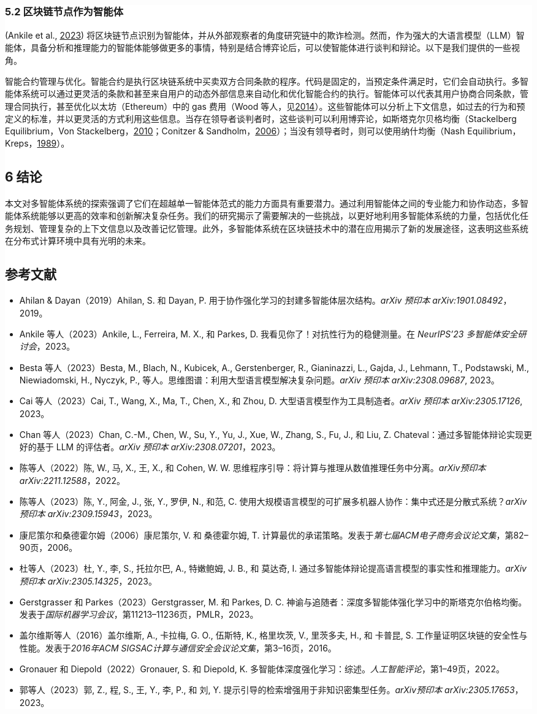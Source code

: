 ### 5.2 区块链节点作为智能体

(Ankile et al., [2023](https://arxiv.org/html/2402.03578v1#bib.bib2)) 将区块链节点识别为智能体，并从外部观察者的角度研究链中的欺诈检测。然而，作为强大的大语言模型（LLM）智能体，具备分析和推理能力的智能体能够做更多的事情，特别是结合博弈论后，可以使智能体进行谈判和辩论。以下是我们提供的一些视角。

智能合约管理与优化。智能合约是执行区块链系统中买卖双方合同条款的程序。代码是固定的，当预定条件满足时，它们会自动执行。多智能体系统可以通过更灵活的条款和甚至来自用户的动态外部信息来自动化和优化智能合约的执行。智能体可以代表其用户协商合同条款，管理合同执行，甚至优化以太坊（Ethereum）中的 gas 费用（Wood 等人，见[2014](https://arxiv.org/html/2402.03578v1#bib.bib35)）。这些智能体可以分析上下文信息，如过去的行为和预定义的标准，并以更灵活的方式利用这些信息。当存在领导者谈判者时，这些谈判可以利用博弈论，如斯塔克尔贝格均衡（Stackelberg Equilibrium，Von Stackelberg，[2010](https://arxiv.org/html/2402.03578v1#bib.bib30)；Conitzer & Sandholm，[2006](https://arxiv.org/html/2402.03578v1#bib.bib8)）；当没有领导者时，则可以使用纳什均衡（Nash Equilibrium，Kreps，[1989](https://arxiv.org/html/2402.03578v1#bib.bib16)）。

## 6 结论

本文对多智能体系统的探索强调了它们在超越单一智能体范式的能力方面具有重要潜力。通过利用智能体之间的专业能力和协作动态，多智能体系统能够以更高的效率和创新解决复杂任务。我们的研究揭示了需要解决的一些挑战，以更好地利用多智能体系统的力量，包括优化任务规划、管理复杂的上下文信息以及改善记忆管理。此外，多智能体系统在区块链技术中的潜在应用揭示了新的发展途径，这表明这些系统在分布式计算环境中具有光明的未来。

## 参考文献

+   Ahilan & Dayan（2019）Ahilan, S. 和 Dayan, P. 用于协作强化学习的封建多智能体层次结构。*arXiv 预印本 arXiv:1901.08492*，2019。

+   Ankile 等人（2023）Ankile, L., Ferreira, M. X., 和 Parkes, D. 我看见你了！对抗性行为的稳健测量。在 *NeurIPS’23 多智能体安全研讨会*，2023。

+   Besta 等人（2023）Besta, M., Blach, N., Kubicek, A., Gerstenberger, R., Gianinazzi, L., Gajda, J., Lehmann, T., Podstawski, M., Niewiadomski, H., Nyczyk, P., 等人。思维图谱：利用大型语言模型解决复杂问题。*arXiv 预印本 arXiv:2308.09687*, 2023。

+   Cai 等人（2023）Cai, T., Wang, X., Ma, T., Chen, X., 和 Zhou, D. 大型语言模型作为工具制造者。*arXiv 预印本 arXiv:2305.17126*, 2023。

+   Chan 等人（2023）Chan, C.-M., Chen, W., Su, Y., Yu, J., Xue, W., Zhang, S., Fu, J., 和 Liu, Z. Chateval：通过多智能体辩论实现更好的基于 LLM 的评估者。*arXiv 预印本 arXiv:2308.07201*，2023。

+   陈等人（2022）陈, W., 马, X., 王, X., 和 Cohen, W. W. 思维程序引导：将计算与推理从数值推理任务中分离。*arXiv预印本 arXiv:2211.12588*，2022。

+   陈等人（2023）陈, Y., 阿金, J., 张, Y., 罗伊, N., 和范, C. 使用大规模语言模型的可扩展多机器人协作：集中式还是分散式系统？*arXiv预印本 arXiv:2309.15943*，2023。

+   康尼策尔和桑德霍尔姆（2006）康尼策尔, V. 和 桑德霍尔姆, T. 计算最优的承诺策略。发表于*第七届ACM电子商务会议论文集*，第82–90页，2006。

+   杜等人（2023）杜, Y., 李, S., 托拉尔巴, A., 特嫩鲍姆, J. B., 和 莫达奇, I. 通过多智能体辩论提高语言模型的事实性和推理能力。*arXiv预印本 arXiv:2305.14325*，2023。

+   Gerstgrasser 和 Parkes（2023）Gerstgrasser, M. 和 Parkes, D. C. 神谕与追随者：深度多智能体强化学习中的斯塔克尔伯格均衡。发表于*国际机器学习会议*，第11213–11236页，PMLR，2023。

+   盖尔维斯等人（2016）盖尔维斯, A., 卡拉梅, G. O., 伍斯特, K., 格里坎茨, V., 里茨多夫, H., 和 卡普昆, S. 工作量证明区块链的安全性与性能。发表于*2016年ACM SIGSAC计算与通信安全会议论文集*，第3–16页，2016。

+   Gronauer 和 Diepold（2022）Gronauer, S. 和 Diepold, K. 多智能体深度强化学习：综述。*人工智能评论*，第1–49页，2022。

+   郭等人（2023）郭, Z., 程, S., 王, Y., 李, P., 和 刘, Y. 提示引导的检索增强用于非知识密集型任务。*arXiv预印本 arXiv:2305.17653*，2023。
